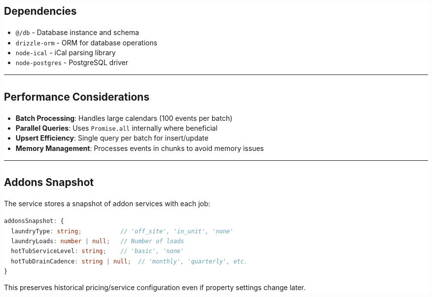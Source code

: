 ## Dependencies

- `@/db` - Database instance and schema
- `drizzle-orm` - ORM for database operations
- `node-ical` - iCal parsing library
- `node-postgres` - PostgreSQL driver

---

## Performance Considerations

- **Batch Processing**: Handles large calendars (100 events per batch)
- **Parallel Queries**: Uses `Promise.all` internally where beneficial
- **Upsert Efficiency**: Single query per batch for insert/update
- **Memory Management**: Processes events in chunks to avoid memory issues

---

## Addons Snapshot

The service stores a snapshot of addon services with each job:

```typescript
addonsSnapshot: {
  laundryType: string;           // 'off_site', 'in_unit', 'none'
  laundryLoads: number | null;   // Number of loads
  hotTubServiceLevel: string;    // 'basic', 'none'
  hotTubDrainCadence: string | null;  // 'monthly', 'quarterly', etc.
}
```

This preserves historical pricing/service configuration even if property settings change later.